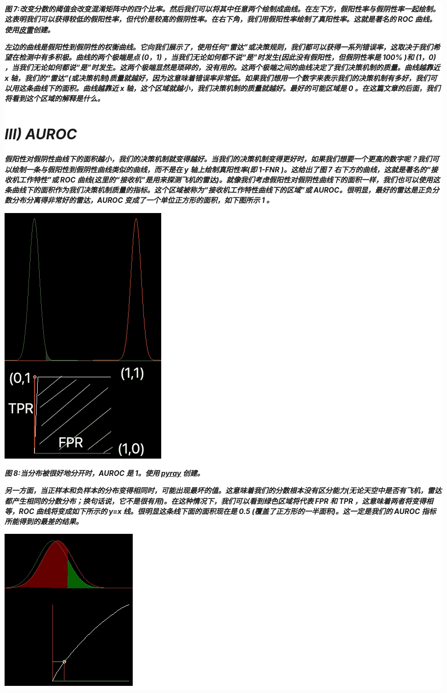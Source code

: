 ***图 7:改变分数的阈值会改变混淆矩阵中的四个比率。然后我们可以将其中任意两个绘制成曲线。在左下方，假阳性率与假阴性率一起绘制。这表明我们可以获得较低的假阳性率，但代价是较高的假阴性率。在右下角，我们用假阳性率绘制了真阳性率。这就是著名的 ROC 曲线。使用[皮雷](https://github.com/ryu577/pyray)创建。***

***左边的曲线是假阳性到假阴性的权衡曲线。它向我们展示了，使用任何“雷达”或决策规则，我们都可以获得一系列错误率，这取决于我们希望在检测中有多积极。曲线的两个极端是点 *(0，1)* ，当我们无论如何都不说“是”时发生(因此没有假阳性，但假阴性率是 *100%* )和 *(1，0)* ，当我们无论如何都说“是”时发生。这两个极端显然是琐碎的，没有用的。这两个极端之间的曲线决定了我们决策机制的质量。曲线越靠近 x 轴，我们的“雷达”(或决策机制)质量就越好，因为这意味着错误率非常低。如果我们想用一个数字来表示我们的决策机制有多好，我们可以用这条曲线下的面积。曲线越靠近 x 轴，这个区域就越小，我们决策机制的质量就越好。最好的可能区域是 *0* 。在这篇文章的后面，我们将看到这个区域的解释是什么。***

# ***III) AUROC***

***假阳性对假阴性曲线下的面积越小，我们的决策机制就变得越好。当我们的决策机制变得更好时，如果我们想要一个更高的数字呢？我们可以绘制一条与假阳性到假阴性曲线类似的曲线，而不是在 y 轴上绘制真阳性率(即 *1-FNR* )。这给出了图 7 右下方的曲线，这就是著名的“接收机工作特性”或 ROC 曲线(这里的“接收机”是用来探测飞机的雷达)。就像我们考虑假阳性对假阴性曲线下的面积一样，我们也可以使用这条曲线下的面积作为我们决策机制质量的指标。这个区域被称为“接收机工作特性曲线下的区域”或 AUROC。很明显，最好的雷达是正负分数分布分离得非常好的雷达，AUROC 变成了一个单位正方形的面积，如下图所示 *1* 。***

***![](img/19062c1806166223ad42b9425ed3ef99.png)***

***图 8:当分布被很好地分开时，AUROC 是 1。使用 [pyray](https://github.com/ryu577/pyray) 创建。***

***另一方面，当正样本和负样本的分布变得相同时，可能出现最坏的值。这意味着我们的分数根本没有区分能力(无论天空中是否有飞机，雷达都产生相同的分数分布；换句话说，它不是很有用)。在这种情况下，我们可以看到绿色区域将代表 *FPR* 和 *TPR* ，这意味着两者将变得相等，ROC 曲线将变成如下所示的 *y=x* 线。很明显这条线下面的面积现在是 *0.5* (覆盖了正方形的一半面积)。这一定是我们的 AUROC 指标所能得到的最差的结果。***

***![](img/9a5c27c17d4402144a63239ab538e080.png)***
